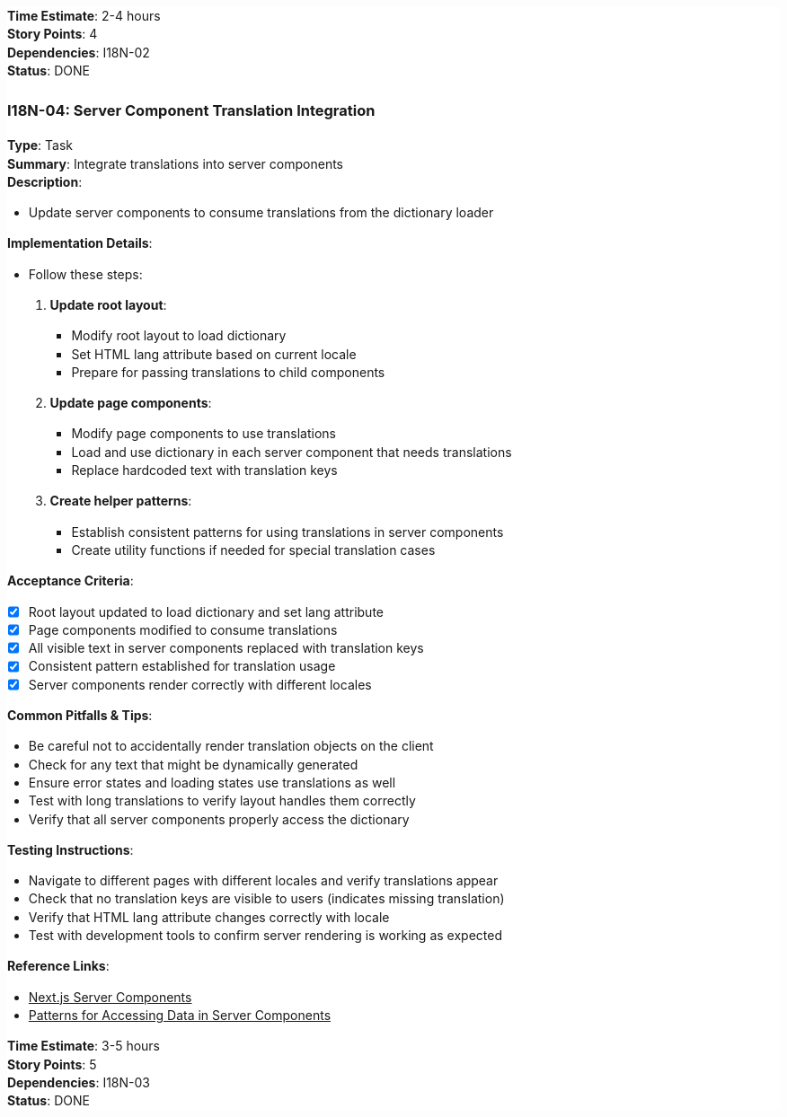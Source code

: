 **Time Estimate**: 2-4 hours  
**Story Points**: 4  
**Dependencies**: I18N-02  
**Status**: DONE

### I18N-04: Server Component Translation Integration
**Type**: Task  
**Summary**: Integrate translations into server components  
**Description**:
- Update server components to consume translations from the dictionary loader

**Implementation Details**:
- Follow these steps:
  1. **Update root layout**:
     - Modify root layout to load dictionary
     - Set HTML lang attribute based on current locale
     - Prepare for passing translations to child components

  2. **Update page components**:
     - Modify page components to use translations
     - Load and use dictionary in each server component that needs translations
     - Replace hardcoded text with translation keys

  3. **Create helper patterns**:
     - Establish consistent patterns for using translations in server components
     - Create utility functions if needed for special translation cases

**Acceptance Criteria**:
- [X] Root layout updated to load dictionary and set lang attribute
- [X] Page components modified to consume translations
- [X] All visible text in server components replaced with translation keys
- [X] Consistent pattern established for translation usage
- [X] Server components render correctly with different locales

**Common Pitfalls & Tips**:
- Be careful not to accidentally render translation objects on the client
- Check for any text that might be dynamically generated
- Ensure error states and loading states use translations as well
- Test with long translations to verify layout handles them correctly
- Verify that all server components properly access the dictionary

**Testing Instructions**:
- Navigate to different pages with different locales and verify translations appear
- Check that no translation keys are visible to users (indicates missing translation)
- Verify that HTML lang attribute changes correctly with locale
- Test with development tools to confirm server rendering is working as expected

**Reference Links**:
- [Next.js Server Components](https://nextjs.org/docs/app/building-your-application/rendering/server-components)
- [Patterns for Accessing Data in Server Components](https://nextjs.org/docs/app/building-your-application/rendering/composition-patterns)

**Time Estimate**: 3-5 hours  
**Story Points**: 5  
**Dependencies**: I18N-03  
**Status**: DONE
